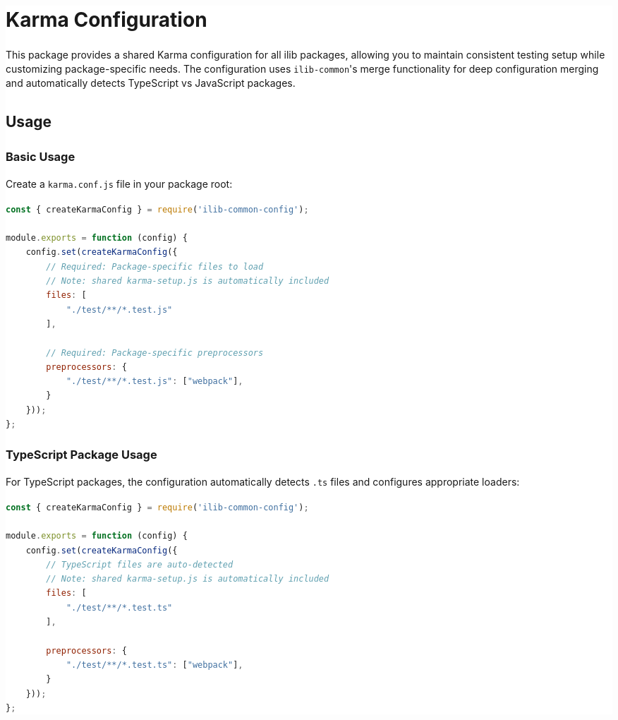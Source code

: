 # Karma Configuration

This package provides a shared Karma configuration for all ilib packages, allowing you to maintain consistent testing setup while customizing package-specific needs. The configuration uses `ilib-common`'s merge functionality for deep configuration merging and automatically detects TypeScript vs JavaScript packages.

## Usage

### Basic Usage

Create a `karma.conf.js` file in your package root:

```javascript
const { createKarmaConfig } = require('ilib-common-config');

module.exports = function (config) {
    config.set(createKarmaConfig({
        // Required: Package-specific files to load
        // Note: shared karma-setup.js is automatically included
        files: [
            "./test/**/*.test.js"
        ],

        // Required: Package-specific preprocessors
        preprocessors: {
            "./test/**/*.test.js": ["webpack"],
        }
    }));
};
```

### TypeScript Package Usage

For TypeScript packages, the configuration automatically detects `.ts` files and configures appropriate loaders:

```javascript
const { createKarmaConfig } = require('ilib-common-config');

module.exports = function (config) {
    config.set(createKarmaConfig({
        // TypeScript files are auto-detected
        // Note: shared karma-setup.js is automatically included
        files: [
            "./test/**/*.test.ts"
        ],

        preprocessors: {
            "./test/**/*.test.ts": ["webpack"],
        }
    }));
};
```
